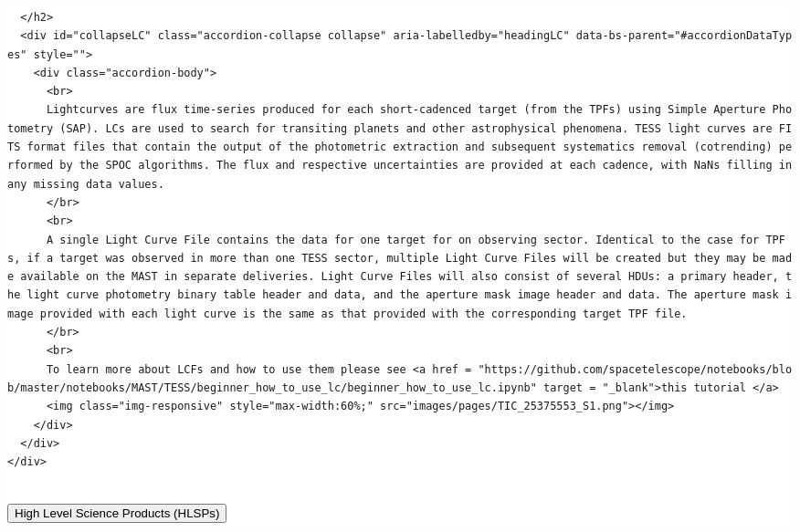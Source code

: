       </h2>
      <div id="collapseLC" class="accordion-collapse collapse" aria-labelledby="headingLC" data-bs-parent="#accordionDataTypes" style="">
        <div class="accordion-body">
          <br>
          Lightcurves are flux time-series produced for each short-cadenced target (from the TPFs) using Simple Aperture Photometry (SAP). LCs are used to search for transiting planets and other astrophysical phenomena. TESS light curves are FITS format files that contain the output of the photometric extraction and subsequent systematics removal (cotrending) performed by the SPOC algorithms. The flux and respective uncertainties are provided at each cadence, with NaNs filling in any missing data values.
          </br>
          <br>
          A single Light Curve File contains the data for one target for on observing sector. Identical to the case for TPFs, if a target was observed in more than one TESS sector, multiple Light Curve Files will be created but they may be made available on the MAST in separate deliveries. Light Curve Files will also consist of several HDUs: a primary header, the light curve photometry binary table header and data, and the aperture mask image header and data. The aperture mask image provided with each light curve is the same as that provided with the corresponding target TPF file.
          </br>
          <br>
          To learn more about LCFs and how to use them please see <a href = "https://github.com/spacetelescope/notebooks/blob/master/notebooks/MAST/TESS/beginner_how_to_use_lc/beginner_how_to_use_lc.ipynb" target = "_blank">this tutorial </a>
          <img class="img-responsive" style="max-width:60%;" src="images/pages/TIC_25375553_S1.png"></img>
        </div>
      </div>
    </div>
  </div>
  <div class="accordion" id="accordionDataTypes">
    <div class="accordion-item">
      <h2 class="accordion-header" id="headingHLSP">
        <button class="accordion-button collapsed" type="button" data-bs-toggle="collapse" data-bs-target="#collapseHLSP" aria-expanded="true" aria-controls="collapseHLSP">High Level Science Products (HLSPs)</button>
      </h2>
      <div id="collapseHLSP" class="accordion-collapse collapse" aria-labelledby="headingHLSP" data-bs-parent="#accordionDataTypes" style="">
        <div class="accordion-body">